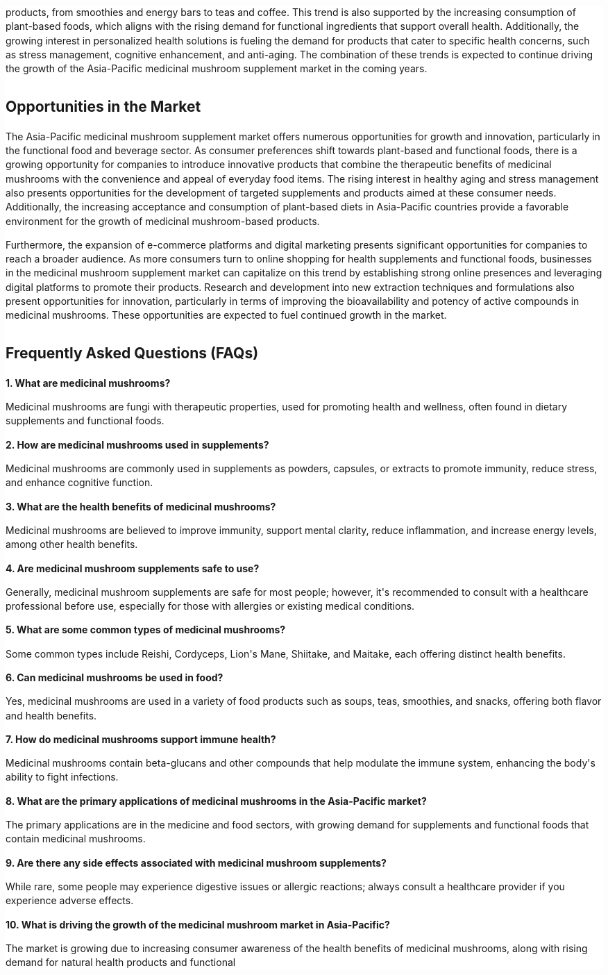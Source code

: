 products, from smoothies and energy bars to teas and coffee. This trend is also supported by the increasing consumption of plant-based foods, which aligns with the rising demand for functional ingredients that support overall health. Additionally, the growing interest in personalized health solutions is fueling the demand for products that cater to specific health concerns, such as stress management, cognitive enhancement, and anti-aging. The combination of these trends is expected to continue driving the growth of the Asia-Pacific medicinal mushroom supplement market in the coming years.</p><h2>Opportunities in the Market</h2><p>The Asia-Pacific medicinal mushroom supplement market offers numerous opportunities for growth and innovation, particularly in the functional food and beverage sector. As consumer preferences shift towards plant-based and functional foods, there is a growing opportunity for companies to introduce innovative products that combine the therapeutic benefits of medicinal mushrooms with the convenience and appeal of everyday food items. The rising interest in healthy aging and stress management also presents opportunities for the development of targeted supplements and products aimed at these consumer needs. Additionally, the increasing acceptance and consumption of plant-based diets in Asia-Pacific countries provide a favorable environment for the growth of medicinal mushroom-based products.</p><p>Furthermore, the expansion of e-commerce platforms and digital marketing presents significant opportunities for companies to reach a broader audience. As more consumers turn to online shopping for health supplements and functional foods, businesses in the medicinal mushroom supplement market can capitalize on this trend by establishing strong online presences and leveraging digital platforms to promote their products. Research and development into new extraction techniques and formulations also present opportunities for innovation, particularly in terms of improving the bioavailability and potency of active compounds in medicinal mushrooms. These opportunities are expected to fuel continued growth in the market.</p><h2>Frequently Asked Questions (FAQs)</h2><p><strong>1. What are medicinal mushrooms?</strong></p><p>Medicinal mushrooms are fungi with therapeutic properties, used for promoting health and wellness, often found in dietary supplements and functional foods.</p><p><strong>2. How are medicinal mushrooms used in supplements?</strong></p><p>Medicinal mushrooms are commonly used in supplements as powders, capsules, or extracts to promote immunity, reduce stress, and enhance cognitive function.</p><p><strong>3. What are the health benefits of medicinal mushrooms?</strong></p><p>Medicinal mushrooms are believed to improve immunity, support mental clarity, reduce inflammation, and increase energy levels, among other health benefits.</p><p><strong>4. Are medicinal mushroom supplements safe to use?</strong></p><p>Generally, medicinal mushroom supplements are safe for most people; however, it's recommended to consult with a healthcare professional before use, especially for those with allergies or existing medical conditions.</p><p><strong>5. What are some common types of medicinal mushrooms?</strong></p><p>Some common types include Reishi, Cordyceps, Lion's Mane, Shiitake, and Maitake, each offering distinct health benefits.</p><p><strong>6. Can medicinal mushrooms be used in food?</strong></p><p>Yes, medicinal mushrooms are used in a variety of food products such as soups, teas, smoothies, and snacks, offering both flavor and health benefits.</p><p><strong>7. How do medicinal mushrooms support immune health?</strong></p><p>Medicinal mushrooms contain beta-glucans and other compounds that help modulate the immune system, enhancing the body's ability to fight infections.</p><p><strong>8. What are the primary applications of medicinal mushrooms in the Asia-Pacific market?</strong></p><p>The primary applications are in the medicine and food sectors, with growing demand for supplements and functional foods that contain medicinal mushrooms.</p><p><strong>9. Are there any side effects associated with medicinal mushroom supplements?</strong></p><p>While rare, some people may experience digestive issues or allergic reactions; always consult a healthcare provider if you experience adverse effects.</p><p><strong>10. What is driving the growth of the medicinal mushroom market in Asia-Pacific?</strong></p><p>The market is growing due to increasing consumer awareness of the health benefits of medicinal mushrooms, along with rising demand for natural health products and functional